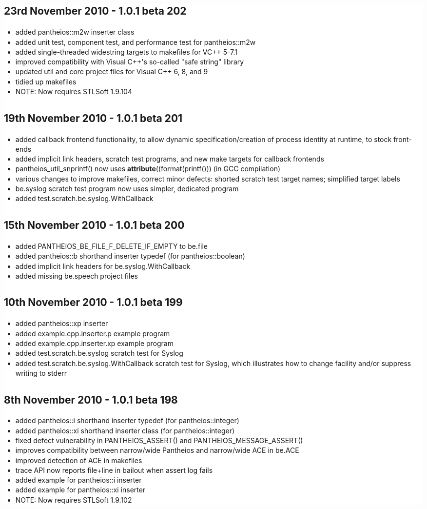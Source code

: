 
23rd November 2010 - 1.0.1 beta 202
-----------------------------------

 * added pantheios::m2w inserter class
 * added unit test, component test, and performance test for pantheios::m2w
 * added single-threaded widestring targets to makefiles for VC++ 5-7.1
 * improved compatibility with Visual C++'s so-called "safe string" library
 * updated util and core project files for Visual C++ 6, 8, and 9
 * tidied up makefiles
 * NOTE: Now requires STLSoft 1.9.104


19th November 2010 - 1.0.1 beta 201
-----------------------------------

 * added callback frontend functionality, to allow dynamic specification/creation of process identity at runtime, to stock front-ends
 * added implicit link headers, scratch test programs, and new make targets for callback frontends
 * pantheios_util_snprintf() now uses __attribute__((format(printf())) (in GCC compilation)
 * various changes to improve makefiles, correct minor defects: shorted scratch test target names; simplified target labels
 * be.syslog scratch test program now uses simpler, dedicated program
 * added test.scratch.be.syslog.WithCallback


15th November 2010 - 1.0.1 beta 200
-----------------------------------

 * added PANTHEIOS_BE_FILE_F_DELETE_IF_EMPTY to be.file
 * added pantheios::b shorthand inserter typedef (for pantheios::boolean)
 * added implicit link headers for be.syslog.WithCallback
 * added missing be.speech project files


10th November 2010 - 1.0.1 beta 199
-----------------------------------

 * added pantheios::xp inserter
 * added example.cpp.inserter.p example program
 * added example.cpp.inserter.xp example program
 * added test.scratch.be.syslog scratch test for Syslog
 * added test.scratch.be.syslog.WithCallback scratch test for Syslog, which illustrates how to change facility and/or suppress writing to stderr


8th November 2010 - 1.0.1 beta 198
----------------------------------

 * added pantheios::i shorthand inserter typedef (for pantheios::integer)
 * added pantheios::xi shorthand inserter class (for pantheios::integer)
 * fixed defect vulnerability in PANTHEIOS_ASSERT() and PANTHEIOS_MESSAGE_ASSERT()
 * improves compatibility between narrow/wide Pantheios and narrow/wide ACE in be.ACE
 * improved detection of ACE in makefiles
 * trace API now reports file+line in bailout when assert log fails
 * added example for pantheios::i inserter
 * added example for pantheios::xi inserter
 * NOTE: Now requires STLSoft 1.9.102
